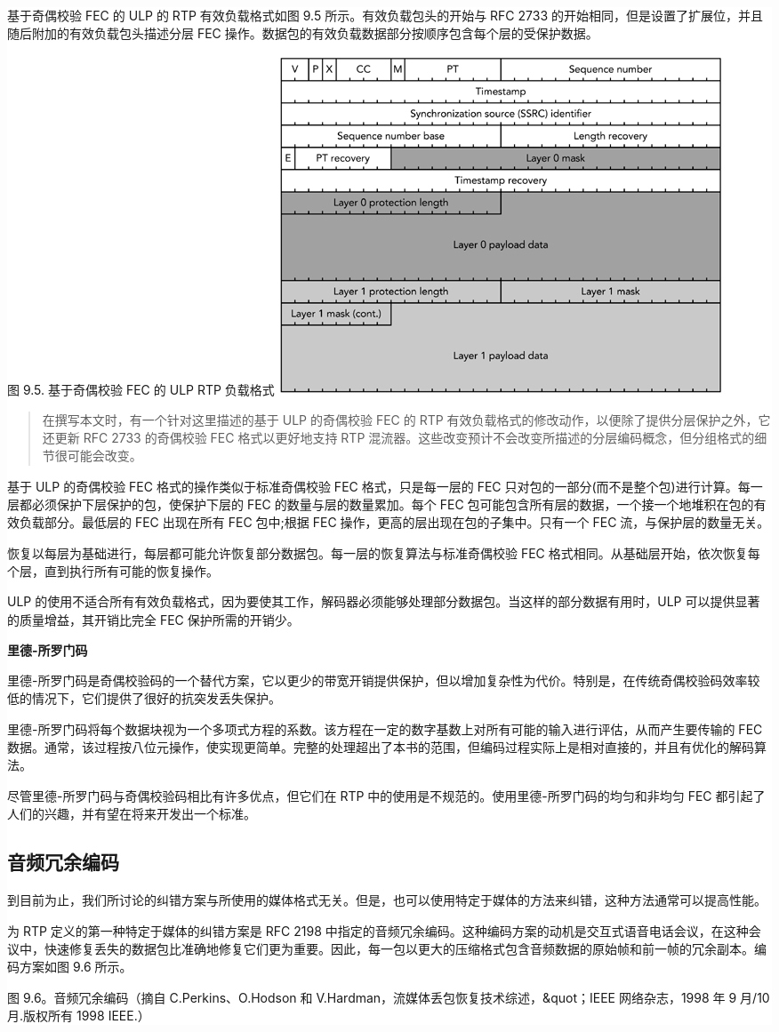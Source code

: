 基于奇偶校验 FEC 的 ULP 的 RTP 有效负载格式如图 9.5 所示。有效负载包头的开始与 RFC 2733 的开始相同，但是设置了扩展位，并且随后附加的有效负载包头描述分层 FEC 操作。数据包的有效负载数据部分按顺序包含每个层的受保护数据。

图 9.5. 基于奇偶校验 FEC 的 ULP RTP 负载格式
![图9.5. 基于奇偶校验FEC的ULP RTP负载格式](image/Figure_9.5.png)

> 在撰写本文时，有一个针对这里描述的基于 ULP 的奇偶校验 FEC 的 RTP 有效负载格式的修改动作，以便除了提供分层保护之外，它还更新 RFC 2733 的奇偶校验 FEC 格式以更好地支持 RTP 混流器。这些改变预计不会改变所描述的分层编码概念，但分组格式的细节很可能会改变。

基于 ULP 的奇偶校验 FEC 格式的操作类似于标准奇偶校验 FEC 格式，只是每一层的 FEC 只对包的一部分(而不是整个包)进行计算。每一层都必须保护下层保护的包，使保护下层的 FEC 的数量与层的数量累加。每个 FEC 包可能包含所有层的数据，一个接一个地堆积在包的有效负载部分。最低层的 FEC 出现在所有 FEC 包中;根据 FEC 操作，更高的层出现在包的子集中。只有一个 FEC 流，与保护层的数量无关。

恢复以每层为基础进行，每层都可能允许恢复部分数据包。每一层的恢复算法与标准奇偶校验 FEC 格式相同。从基础层开始，依次恢复每个层，直到执行所有可能的恢复操作。

ULP 的使用不适合所有有效负载格式，因为要使其工作，解码器必须能够处理部分数据包。当这样的部分数据有用时，ULP 可以提供显著的质量增益，其开销比完全 FEC 保护所需的开销少。

**里德-所罗门码**

里德-所罗门码是奇偶校验码的一个替代方案，它以更少的带宽开销提供保护，但以增加复杂性为代价。特别是，在传统奇偶校验码效率较低的情况下，它们提供了很好的抗突发丢失保护。

里德-所罗门码将每个数据块视为一个多项式方程的系数。该方程在一定的数字基数上对所有可能的输入进行评估，从而产生要传输的 FEC 数据。通常，该过程按八位元操作，使实现更简单。完整的处理超出了本书的范围，但编码过程实际上是相对直接的，并且有优化的解码算法。

尽管里德-所罗门码与奇偶校验码相比有许多优点，但它们在 RTP 中的使用是不规范的。使用里德-所罗门码的均匀和非均匀 FEC 都引起了人们的兴趣，并有望在将来开发出一个标准。

## **音频冗余编码**

到目前为止，我们所讨论的纠错方案与所使用的媒体格式无关。但是，也可以使用特定于媒体的方法来纠错，这种方法通常可以提高性能。

为 RTP 定义的第一种特定于媒体的纠错方案是 RFC 2198 中指定的音频冗余编码。这种编码方案的动机是交互式语音电话会议，在这种会议中，快速修复丢失的数据包比准确地修复它们更为重要。因此，每一包以更大的压缩格式包含音频数据的原始帧和前一帧的冗余副本。编码方案如图 9.6 所示。

图 9.6。音频冗余编码（摘自 C.Perkins、O.Hodson 和 V.Hardman，流媒体丢包恢复技术综述，&quot；IEEE 网络杂志，1998 年 9 月/10 月.版权所有 1998 IEEE.）